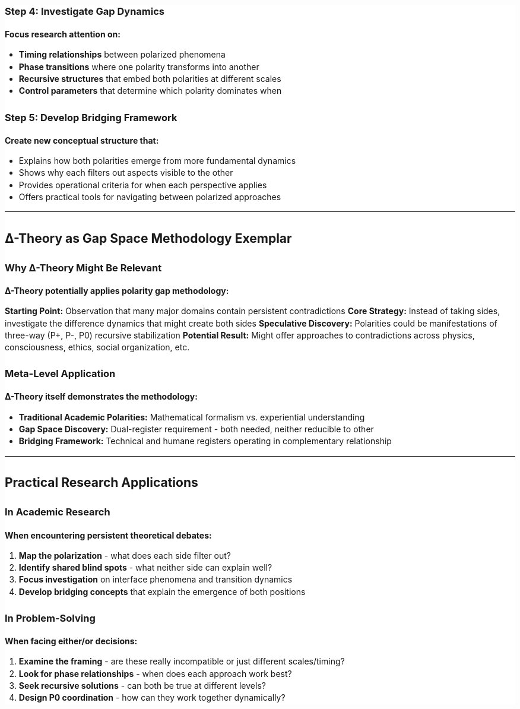 ### Step 4: Investigate Gap Dynamics
**Focus research attention on:**
- **Timing relationships** between polarized phenomena
- **Phase transitions** where one polarity transforms into another
- **Recursive structures** that embed both polarities at different scales
- **Control parameters** that determine which polarity dominates when

### Step 5: Develop Bridging Framework
**Create new conceptual structure that:**
- Explains how both polarities emerge from more fundamental dynamics
- Shows why each filters out aspects visible to the other
- Provides operational criteria for when each perspective applies
- Offers practical tools for navigating between polarized approaches

---

## ∆-Theory as Gap Space Methodology Exemplar

### Why ∆-Theory Might Be Relevant
**∆-Theory potentially applies polarity gap methodology:**

**Starting Point:** Observation that many major domains contain persistent contradictions
**Core Strategy:** Instead of taking sides, investigate the difference dynamics that might create both sides
**Speculative Discovery:** Polarities could be manifestations of three-way (P+, P-, P0) recursive stabilization
**Potential Result:** Might offer approaches to contradictions across physics, consciousness, ethics, social organization, etc.

### Meta-Level Application
**∆-Theory itself demonstrates the methodology:**
- **Traditional Academic Polarities:** Mathematical formalism vs. experiential understanding
- **Gap Space Discovery:** Dual-register requirement - both needed, neither reducible to other
- **Bridging Framework:** Technical and humane registers operating in complementary relationship

---

## Practical Research Applications

### In Academic Research
**When encountering persistent theoretical debates:**
1. **Map the polarization** - what does each side filter out?
2. **Identify shared blind spots** - what neither side can explain well?
3. **Focus investigation** on interface phenomena and transition dynamics
4. **Develop bridging concepts** that explain the emergence of both positions

### In Problem-Solving
**When facing either/or decisions:**
1. **Examine the framing** - are these really incompatible or just different scales/timing?
2. **Look for phase relationships** - when does each approach work best?
3. **Seek recursive solutions** - can both be true at different levels?
4. **Design P0 coordination** - how can they work together dynamically?
